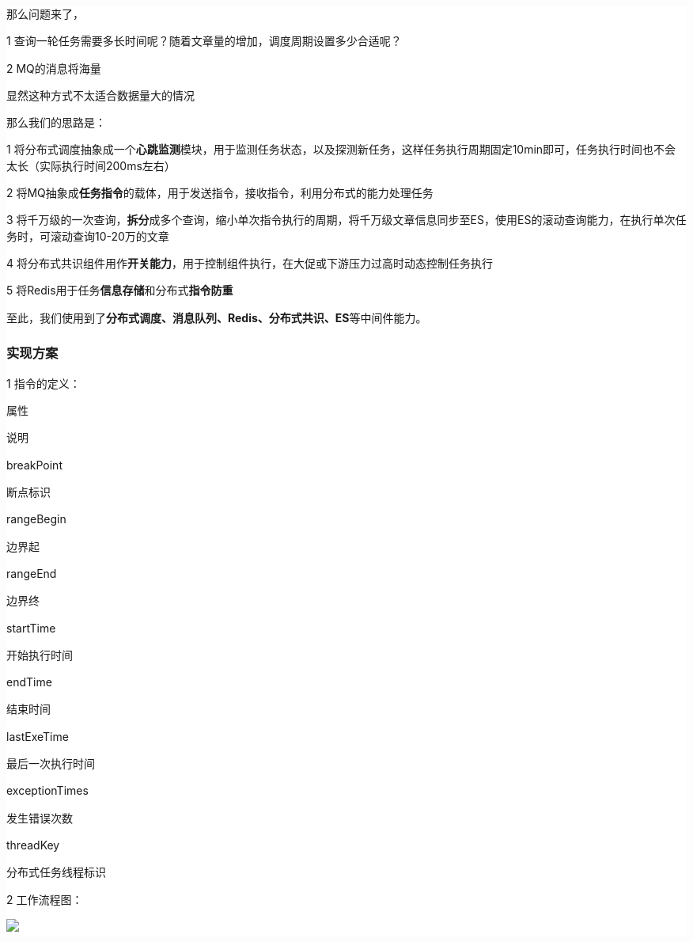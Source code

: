那么问题来了，

1 查询一轮任务需要多长时间呢？随着文章量的增加，调度周期设置多少合适呢？

2 MQ的消息将海量

显然这种方式不太适合数据量大的情况

那么我们的思路是：

1 将分布式调度抽象成一个**心跳监测**模块，用于监测任务状态，以及探测新任务，这样任务执行周期固定10min即可，任务执行时间也不会太长（实际执行时间200ms左右）

2 将MQ抽象成**任务指令**的载体，用于发送指令，接收指令，利用分布式的能力处理任务

3 将千万级的一次查询，**拆分**成多个查询，缩小单次指令执行的周期，将千万级文章信息同步至ES，使用ES的滚动查询能力，在执行单次任务时，可滚动查询10-20万的文章

4 将分布式共识组件用作**开关能力**，用于控制组件执行，在大促或下游压力过高时动态控制任务执行

5 将Redis用于任务**信息存储**和分布式**指令防重**

至此，我们使用到了**分布式调度、消息队列、Redis、分布式共识、ES**等中间件能力。

### **实现方案**

1 指令的定义：

属性

说明

breakPoint

断点标识

rangeBegin

边界起

rangeEnd

边界终

startTime

开始执行时间

endTime

结束时间

lastExeTime

最后一次执行时间

exceptionTimes

发生错误次数

threadKey

分布式任务线程标识

2 工作流程图：

![](https://p3-juejin.byteimg.com/tos-cn-i-k3u1fbpfcp/ffcb81a3ad89491a98460447f623835f~tplv-k3u1fbpfcp-zoom-1.image)

